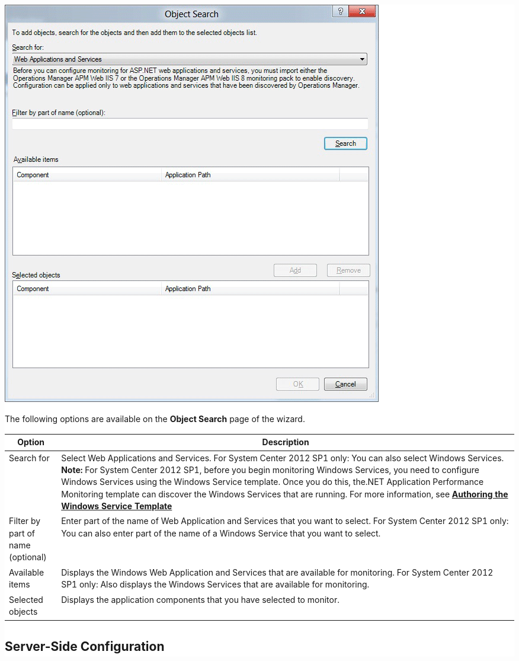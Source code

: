 ![Object Search page](./media/object-search-page.png)

The following options are available on the  **Object Search**  page of the wizard.

| Option | Description |
| --- | --- |
| Search for | Select Web Applications and Services. For System Center 2012 SP1 only: You can also select Windows Services. <br>**Note:** For System Center 2012 SP1, before you begin monitoring Windows Services, you need to configure Windows Services using the Windows Service template. Once you do this, the.NET Application Performance Monitoring template can discover the Windows Services that are running. For more information, see [**Authoring the Windows Service Template**](http://go.microsoft.com/fwlink/?linkid=252385)</br> |
| Filter by part of name (optional) | Enter part of the name of Web Application and Services that you want to select. For System Center 2012 SP1 only: You can also enter part of the name of a Windows Service that you want to select. |
| Available items | Displays the Windows Web Application and Services that are available for monitoring. For System Center 2012 SP1 only: Also displays the Windows Services that are available for monitoring. |
| Selected objects | Displays the application components that you have selected to monitor. |

## Server-Side Configuration
